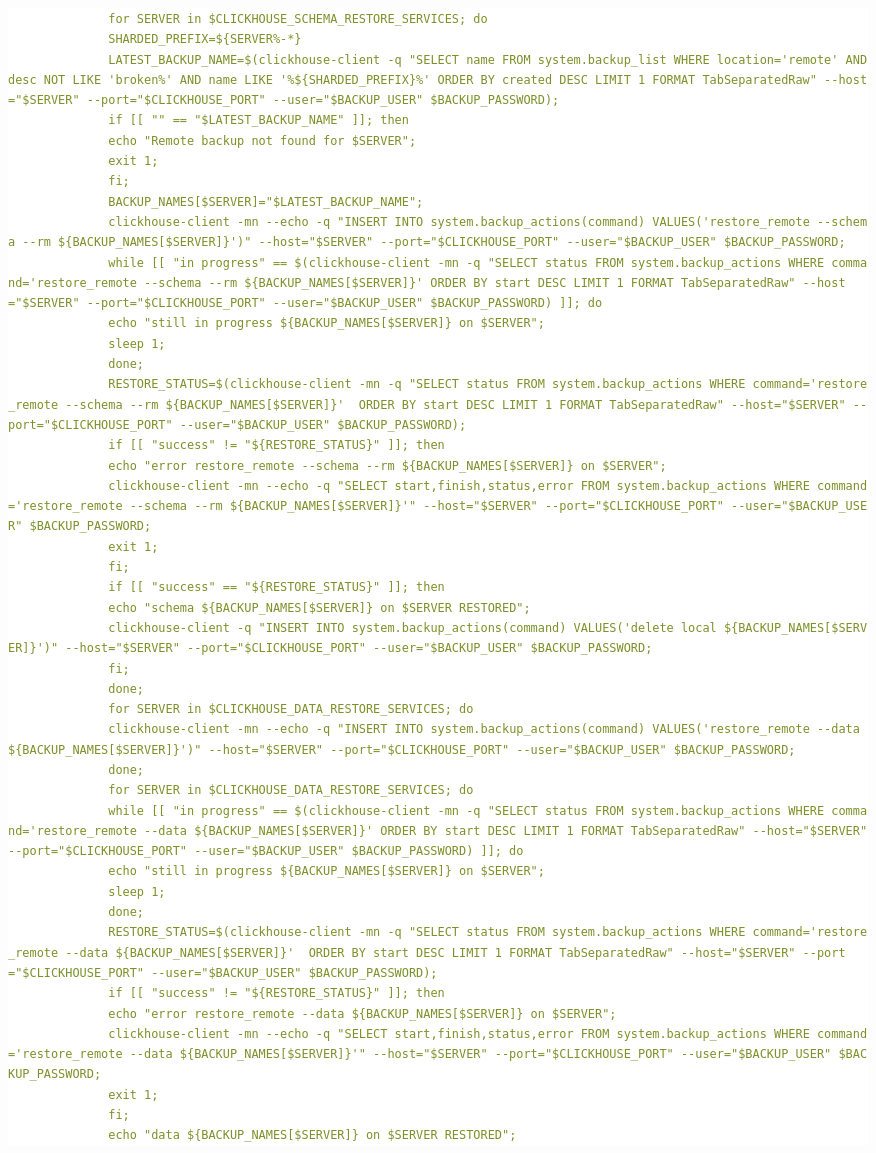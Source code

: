 ```yaml
              for SERVER in $CLICKHOUSE_SCHEMA_RESTORE_SERVICES; do
              SHARDED_PREFIX=${SERVER%-*}
              LATEST_BACKUP_NAME=$(clickhouse-client -q "SELECT name FROM system.backup_list WHERE location='remote' AND desc NOT LIKE 'broken%' AND name LIKE '%${SHARDED_PREFIX}%' ORDER BY created DESC LIMIT 1 FORMAT TabSeparatedRaw" --host="$SERVER" --port="$CLICKHOUSE_PORT" --user="$BACKUP_USER" $BACKUP_PASSWORD);
              if [[ "" == "$LATEST_BACKUP_NAME" ]]; then
              echo "Remote backup not found for $SERVER";
              exit 1;
              fi;
              BACKUP_NAMES[$SERVER]="$LATEST_BACKUP_NAME";
              clickhouse-client -mn --echo -q "INSERT INTO system.backup_actions(command) VALUES('restore_remote --schema --rm ${BACKUP_NAMES[$SERVER]}')" --host="$SERVER" --port="$CLICKHOUSE_PORT" --user="$BACKUP_USER" $BACKUP_PASSWORD;
              while [[ "in progress" == $(clickhouse-client -mn -q "SELECT status FROM system.backup_actions WHERE command='restore_remote --schema --rm ${BACKUP_NAMES[$SERVER]}' ORDER BY start DESC LIMIT 1 FORMAT TabSeparatedRaw" --host="$SERVER" --port="$CLICKHOUSE_PORT" --user="$BACKUP_USER" $BACKUP_PASSWORD) ]]; do
              echo "still in progress ${BACKUP_NAMES[$SERVER]} on $SERVER";
              sleep 1;
              done;
              RESTORE_STATUS=$(clickhouse-client -mn -q "SELECT status FROM system.backup_actions WHERE command='restore_remote --schema --rm ${BACKUP_NAMES[$SERVER]}'  ORDER BY start DESC LIMIT 1 FORMAT TabSeparatedRaw" --host="$SERVER" --port="$CLICKHOUSE_PORT" --user="$BACKUP_USER" $BACKUP_PASSWORD);
              if [[ "success" != "${RESTORE_STATUS}" ]]; then
              echo "error restore_remote --schema --rm ${BACKUP_NAMES[$SERVER]} on $SERVER";
              clickhouse-client -mn --echo -q "SELECT start,finish,status,error FROM system.backup_actions WHERE command='restore_remote --schema --rm ${BACKUP_NAMES[$SERVER]}'" --host="$SERVER" --port="$CLICKHOUSE_PORT" --user="$BACKUP_USER" $BACKUP_PASSWORD;
              exit 1;
              fi;
              if [[ "success" == "${RESTORE_STATUS}" ]]; then
              echo "schema ${BACKUP_NAMES[$SERVER]} on $SERVER RESTORED";
              clickhouse-client -q "INSERT INTO system.backup_actions(command) VALUES('delete local ${BACKUP_NAMES[$SERVER]}')" --host="$SERVER" --port="$CLICKHOUSE_PORT" --user="$BACKUP_USER" $BACKUP_PASSWORD;
              fi;
              done;
              for SERVER in $CLICKHOUSE_DATA_RESTORE_SERVICES; do
              clickhouse-client -mn --echo -q "INSERT INTO system.backup_actions(command) VALUES('restore_remote --data ${BACKUP_NAMES[$SERVER]}')" --host="$SERVER" --port="$CLICKHOUSE_PORT" --user="$BACKUP_USER" $BACKUP_PASSWORD;
              done;
              for SERVER in $CLICKHOUSE_DATA_RESTORE_SERVICES; do
              while [[ "in progress" == $(clickhouse-client -mn -q "SELECT status FROM system.backup_actions WHERE command='restore_remote --data ${BACKUP_NAMES[$SERVER]}' ORDER BY start DESC LIMIT 1 FORMAT TabSeparatedRaw" --host="$SERVER" --port="$CLICKHOUSE_PORT" --user="$BACKUP_USER" $BACKUP_PASSWORD) ]]; do
              echo "still in progress ${BACKUP_NAMES[$SERVER]} on $SERVER";
              sleep 1;
              done;
              RESTORE_STATUS=$(clickhouse-client -mn -q "SELECT status FROM system.backup_actions WHERE command='restore_remote --data ${BACKUP_NAMES[$SERVER]}'  ORDER BY start DESC LIMIT 1 FORMAT TabSeparatedRaw" --host="$SERVER" --port="$CLICKHOUSE_PORT" --user="$BACKUP_USER" $BACKUP_PASSWORD);
              if [[ "success" != "${RESTORE_STATUS}" ]]; then
              echo "error restore_remote --data ${BACKUP_NAMES[$SERVER]} on $SERVER";
              clickhouse-client -mn --echo -q "SELECT start,finish,status,error FROM system.backup_actions WHERE command='restore_remote --data ${BACKUP_NAMES[$SERVER]}'" --host="$SERVER" --port="$CLICKHOUSE_PORT" --user="$BACKUP_USER" $BACKUP_PASSWORD;
              exit 1;
              fi;
              echo "data ${BACKUP_NAMES[$SERVER]} on $SERVER RESTORED";
```